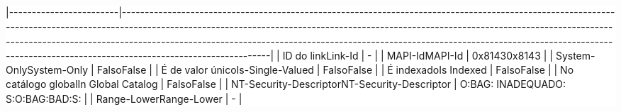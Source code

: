 |------------------------|------------------------------------------------------------------------------------------------------------------------------------------------------------------------------------------------------------------------------------------------------------------------------------------------------------------------------------------------------------------------------------------------------------------------------------------------|
| <span data-ttu-id="3eb63-277">ID do link</span><span class="sxs-lookup"><span data-stu-id="3eb63-277">Link-Id</span></span>                | \-                                                                                                                                                                                                                                                                                                                                                                                                                                             |
| <span data-ttu-id="3eb63-278">MAPI-Id</span><span class="sxs-lookup"><span data-stu-id="3eb63-278">MAPI-Id</span></span>                | <span data-ttu-id="3eb63-279">0x8143</span><span class="sxs-lookup"><span data-stu-id="3eb63-279">0x8143</span></span>                                                                                                                                                                                                                                                                                                                                                                                                                                         |
| <span data-ttu-id="3eb63-280">System-Only</span><span class="sxs-lookup"><span data-stu-id="3eb63-280">System-Only</span></span>            | <span data-ttu-id="3eb63-281">Falso</span><span class="sxs-lookup"><span data-stu-id="3eb63-281">False</span></span>                                                                                                                                                                                                                                                                                                                                                                                                                                          |
| <span data-ttu-id="3eb63-282">É de valor único</span><span class="sxs-lookup"><span data-stu-id="3eb63-282">Is-Single-Valued</span></span>       | <span data-ttu-id="3eb63-283">Falso</span><span class="sxs-lookup"><span data-stu-id="3eb63-283">False</span></span>                                                                                                                                                                                                                                                                                                                                                                                                                                          |
| <span data-ttu-id="3eb63-284">É indexado</span><span class="sxs-lookup"><span data-stu-id="3eb63-284">Is Indexed</span></span>             | <span data-ttu-id="3eb63-285">Falso</span><span class="sxs-lookup"><span data-stu-id="3eb63-285">False</span></span>                                                                                                                                                                                                                                                                                                                                                                                                                                          |
| <span data-ttu-id="3eb63-286">No catálogo global</span><span class="sxs-lookup"><span data-stu-id="3eb63-286">In Global Catalog</span></span>      | <span data-ttu-id="3eb63-287">Falso</span><span class="sxs-lookup"><span data-stu-id="3eb63-287">False</span></span>                                                                                                                                                                                                                                                                                                                                                                                                                                          |
| <span data-ttu-id="3eb63-288">NT-Security-Descriptor</span><span class="sxs-lookup"><span data-stu-id="3eb63-288">NT-Security-Descriptor</span></span> | <span data-ttu-id="3eb63-289">O:BAG: INADEQUADO: S:</span><span class="sxs-lookup"><span data-stu-id="3eb63-289">O:BAG:BAD:S:</span></span>                                                                                                                                                                                                                                                                                                                                                                                                                                   |
| <span data-ttu-id="3eb63-290">Range-Lower</span><span class="sxs-lookup"><span data-stu-id="3eb63-290">Range-Lower</span></span>            | \-                                                                                                                                                                                                                                                                                                                                                                                                                                             |